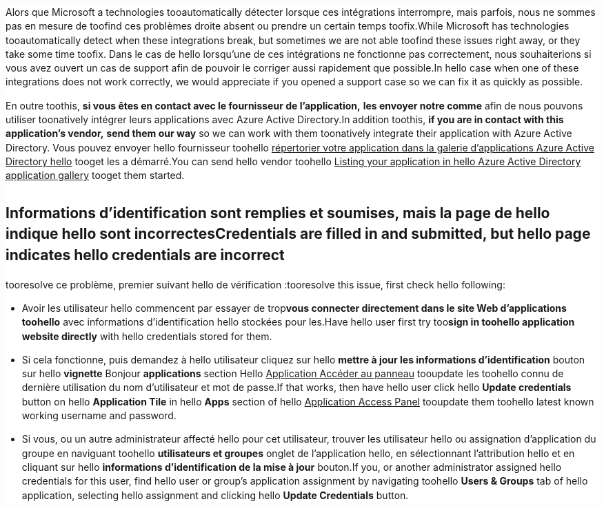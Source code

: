 <span data-ttu-id="9a84c-108">Alors que Microsoft a technologies tooautomatically détecter lorsque ces intégrations interrompre, mais parfois, nous ne sommes pas en mesure de toofind ces problèmes droite absent ou prendre un certain temps toofix.</span><span class="sxs-lookup"><span data-stu-id="9a84c-108">While Microsoft has technologies tooautomatically detect when these integrations break, but sometimes we are not able toofind these issues right away, or they take some time toofix.</span></span> <span data-ttu-id="9a84c-109">Dans le cas de hello lorsqu’une de ces intégrations ne fonctionne pas correctement, nous souhaiterions si vous avez ouvert un cas de support afin de pouvoir le corriger aussi rapidement que possible.</span><span class="sxs-lookup"><span data-stu-id="9a84c-109">In hello case when one of these integrations does not work correctly, we would appreciate if you opened a support case so we can fix it as quickly as possible.</span></span>

<span data-ttu-id="9a84c-110">En outre toothis, **si vous êtes en contact avec le fournisseur de l’application,** **les envoyer notre comme** afin de nous pouvons utiliser toonatively intégrer leurs applications avec Azure Active Directory.</span><span class="sxs-lookup"><span data-stu-id="9a84c-110">In addition toothis, **if you are in contact with this application’s vendor,** **send them our way** so we can work with them toonatively integrate their application with Azure Active Directory.</span></span> <span data-ttu-id="9a84c-111">Vous pouvez envoyer hello fournisseur toohello [répertorier votre application dans la galerie d’applications Azure Active Directory hello](https://docs.microsoft.com/azure/active-directory/develop/active-directory-app-gallery-listing) tooget les a démarré.</span><span class="sxs-lookup"><span data-stu-id="9a84c-111">You can send hello vendor toohello [Listing your application in hello Azure Active Directory application gallery](https://docs.microsoft.com/azure/active-directory/develop/active-directory-app-gallery-listing) tooget them started.</span></span>

## <a name="credentials-are-filled-in-and-submitted-but-hello-page-indicates-hello-credentials-are-incorrect"></a><span data-ttu-id="9a84c-112">Informations d’identification sont remplies et soumises, mais la page de hello indique hello sont incorrectes</span><span class="sxs-lookup"><span data-stu-id="9a84c-112">Credentials are filled in and submitted, but hello page indicates hello credentials are incorrect</span></span>

<span data-ttu-id="9a84c-113">tooresolve ce problème, premier suivant hello de vérification :</span><span class="sxs-lookup"><span data-stu-id="9a84c-113">tooresolve this issue, first check hello following:</span></span>

-   <span data-ttu-id="9a84c-114">Avoir les utilisateur hello commencent par essayer de trop**vous connecter directement dans le site Web d’applications toohello** avec informations d’identification hello stockées pour les.</span><span class="sxs-lookup"><span data-stu-id="9a84c-114">Have hello user first try too**sign in toohello application website directly** with hello credentials stored for them.</span></span>

  * <span data-ttu-id="9a84c-115">Si cela fonctionne, puis demandez à hello utilisateur cliquez sur hello **mettre à jour les informations d’identification** bouton sur hello **vignette** Bonjour **applications** section Hello [Application Accéder au panneau](https://myapps.microsoft.com/) tooupdate les toohello connu de dernière utilisation du nom d’utilisateur et mot de passe.</span><span class="sxs-lookup"><span data-stu-id="9a84c-115">If that works, then have hello user click hello **Update credentials** button on hello **Application Tile** in hello **Apps** section of hello [Application Access Panel](https://myapps.microsoft.com/) tooupdate them toohello latest known working username and password.</span></span>

   * <span data-ttu-id="9a84c-116">Si vous, ou un autre administrateur affecté hello pour cet utilisateur, trouver les utilisateur hello ou assignation d’application du groupe en naviguant toohello **utilisateurs et groupes** onglet de l’application hello, en sélectionnant l’attribution hello et en cliquant sur hello **informations d’identification de la mise à jour** bouton.</span><span class="sxs-lookup"><span data-stu-id="9a84c-116">If you, or another administrator assigned hello credentials for this user, find hello user or group’s application assignment by navigating toohello **Users & Groups** tab of hello application, selecting hello assignment and clicking hello **Update Credentials** button.</span></span>
